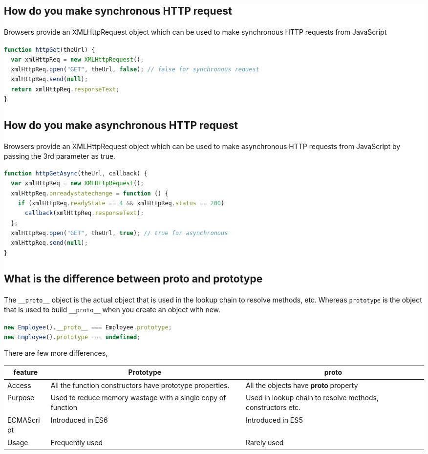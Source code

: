 ## How do you make synchronous HTTP request

Browsers provide an XMLHttpRequest object which can be used to make synchronous HTTP requests from JavaScript

```js
function httpGet(theUrl) {
  var xmlHttpReq = new XMLHttpRequest();
  xmlHttpReq.open("GET", theUrl, false); // false for synchronous request
  xmlHttpReq.send(null);
  return xmlHttpReq.responseText;
}
```

## How do you make asynchronous HTTP request

Browsers provide an XMLHttpRequest object which can be used to make asynchronous HTTP requests from JavaScript by passing the 3rd parameter as true.

```js
function httpGetAsync(theUrl, callback) {
  var xmlHttpReq = new XMLHttpRequest();
  xmlHttpReq.onreadystatechange = function () {
    if (xmlHttpReq.readyState == 4 && xmlHttpReq.status == 200)
      callback(xmlHttpReq.responseText);
  };
  xmlHttpReq.open("GET", theUrl, true); // true for asynchronous
  xmlHttpReq.send(null);
}
```

## What is the difference between proto and prototype

The `__proto__` object is the actual object that is used in the lookup chain to resolve methods, etc. Whereas `prototype` is the object that is used to build `__proto__` when you create an object with new.

```js
new Employee().__proto__ === Employee.prototype;
new Employee().prototype === undefined;
```

There are few more differences,

| feature    | Prototype                                                    | proto                                                      |
| ---------- | ------------------------------------------------------------ | ---------------------------------------------------------- |
| Access     | All the function constructors have prototype properties.     | All the objects have **proto** property                    |
| Purpose    | Used to reduce memory wastage with a single copy of function | Used in lookup chain to resolve methods, constructors etc. |
| ECMAScript | Introduced in ES6                                            | Introduced in ES5                                          |
| Usage      | Frequently used                                              | Rarely used                                                |
